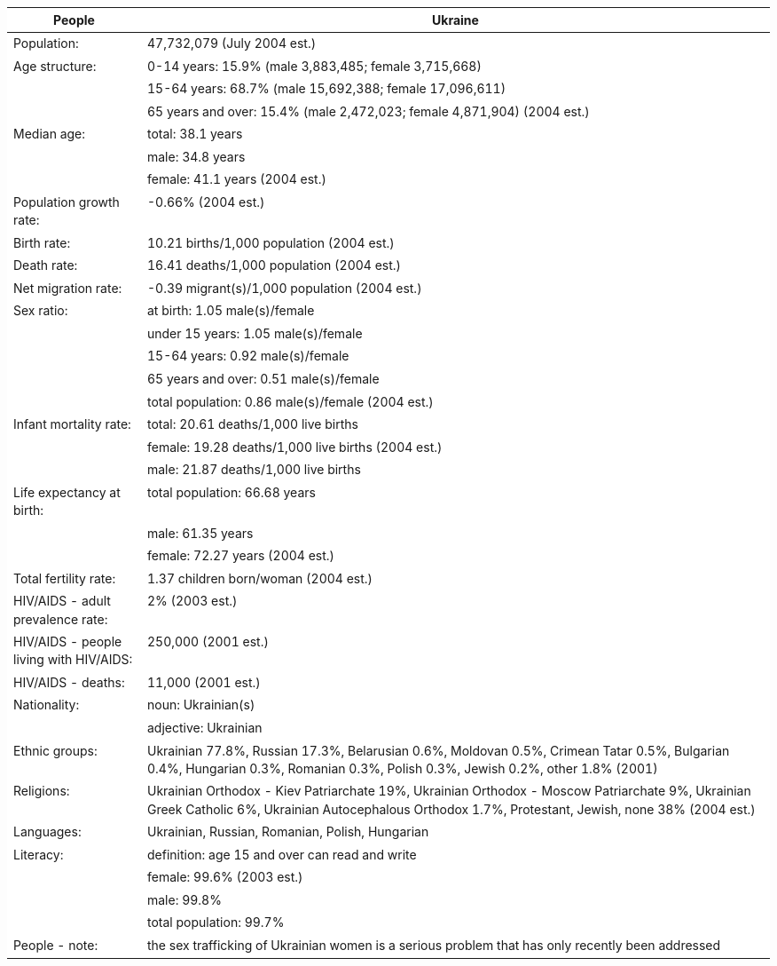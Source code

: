| People | Ukraine |
| --- | --- |
| Population: | 47,732,079 (July 2004 est.) |
| Age structure: | 0-14 years: 15.9% (male 3,883,485; female 3,715,668) |
| | 15-64 years: 68.7% (male 15,692,388; female 17,096,611) |
| | 65 years and over: 15.4% (male 2,472,023; female 4,871,904) (2004 est.) |
| Median age: | total: 38.1 years |
| | male: 34.8 years |
| | female: 41.1 years (2004 est.) |
| Population growth rate: | -0.66% (2004 est.) |
| Birth rate: | 10.21 births/1,000 population (2004 est.) |
| Death rate: | 16.41 deaths/1,000 population (2004 est.) |
| Net migration rate: | -0.39 migrant(s)/1,000 population (2004 est.) |
| Sex ratio: | at birth: 1.05 male(s)/female |
| | under 15 years: 1.05 male(s)/female |
| | 15-64 years: 0.92 male(s)/female |
| | 65 years and over: 0.51 male(s)/female |
| | total population: 0.86 male(s)/female (2004 est.) |
| Infant mortality rate: | total: 20.61 deaths/1,000 live births |
| | female: 19.28 deaths/1,000 live births (2004 est.) |
| | male: 21.87 deaths/1,000 live births |
| Life expectancy at birth: | total population: 66.68 years |
| | male: 61.35 years |
| | female: 72.27 years (2004 est.) |
| Total fertility rate: | 1.37 children born/woman (2004 est.) |
| HIV/AIDS - adult prevalence rate: | 2% (2003 est.) |
| HIV/AIDS - people living with HIV/AIDS: | 250,000 (2001 est.) |
| HIV/AIDS - deaths: | 11,000 (2001 est.) |
| Nationality: | noun: Ukrainian(s) |
| | adjective: Ukrainian |
| Ethnic groups: | Ukrainian 77.8%, Russian 17.3%, Belarusian 0.6%, Moldovan 0.5%, Crimean Tatar 0.5%, Bulgarian 0.4%, Hungarian 0.3%, Romanian 0.3%, Polish 0.3%, Jewish 0.2%, other 1.8% (2001) |
| Religions: | Ukrainian Orthodox - Kiev Patriarchate 19%, Ukrainian Orthodox - Moscow Patriarchate 9%, Ukrainian Greek Catholic 6%, Ukrainian Autocephalous Orthodox 1.7%, Protestant, Jewish, none 38% (2004 est.) |
| Languages: | Ukrainian, Russian, Romanian, Polish, Hungarian |
| Literacy: | definition: age 15 and over can read and write |
| | female: 99.6% (2003 est.) |
| | male: 99.8% |
| | total population: 99.7% |
| People - note: | the sex trafficking of Ukrainian women is a serious problem that has only recently been addressed |
